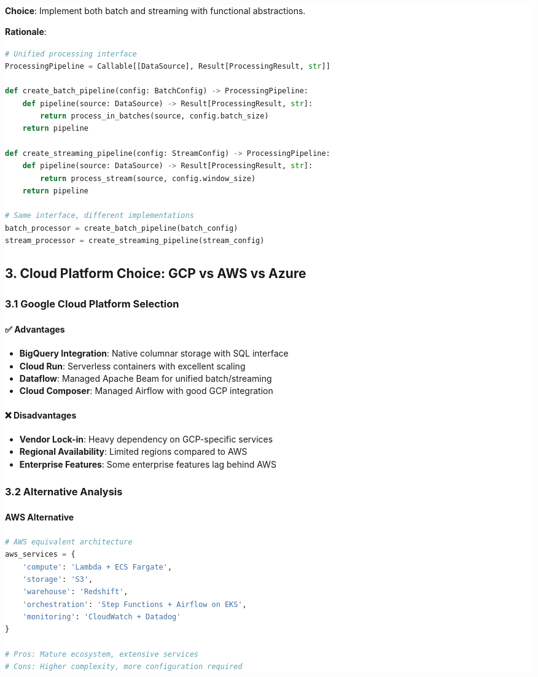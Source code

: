 **Choice**: Implement both batch and streaming with functional abstractions.

**Rationale**:
```python
# Unified processing interface
ProcessingPipeline = Callable[[DataSource], Result[ProcessingResult, str]]

def create_batch_pipeline(config: BatchConfig) -> ProcessingPipeline:
    def pipeline(source: DataSource) -> Result[ProcessingResult, str]:
        return process_in_batches(source, config.batch_size)
    return pipeline

def create_streaming_pipeline(config: StreamConfig) -> ProcessingPipeline:
    def pipeline(source: DataSource) -> Result[ProcessingResult, str]:
        return process_stream(source, config.window_size)
    return pipeline

# Same interface, different implementations
batch_processor = create_batch_pipeline(batch_config)
stream_processor = create_streaming_pipeline(stream_config)
```

## 3. Cloud Platform Choice: GCP vs AWS vs Azure

### 3.1 Google Cloud Platform Selection

#### ✅ Advantages
- **BigQuery Integration**: Native columnar storage with SQL interface
- **Cloud Run**: Serverless containers with excellent scaling
- **Dataflow**: Managed Apache Beam for unified batch/streaming
- **Cloud Composer**: Managed Airflow with good GCP integration

#### ❌ Disadvantages
- **Vendor Lock-in**: Heavy dependency on GCP-specific services
- **Regional Availability**: Limited regions compared to AWS
- **Enterprise Features**: Some enterprise features lag behind AWS

### 3.2 Alternative Analysis

#### AWS Alternative
```python
# AWS equivalent architecture
aws_services = {
    'compute': 'Lambda + ECS Fargate',
    'storage': 'S3',
    'warehouse': 'Redshift',
    'orchestration': 'Step Functions + Airflow on EKS',
    'monitoring': 'CloudWatch + Datadog'
}

# Pros: Mature ecosystem, extensive services
# Cons: Higher complexity, more configuration required
```
